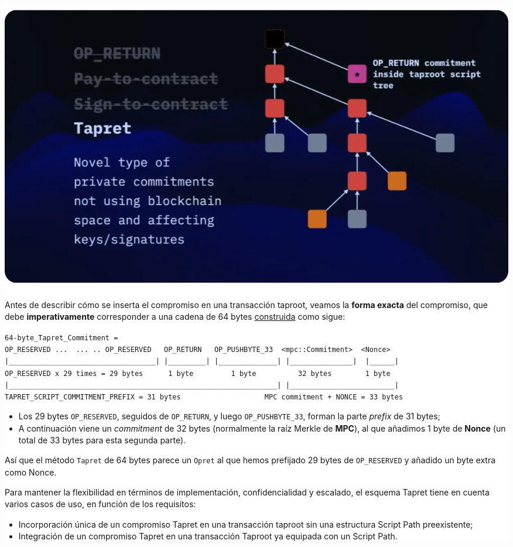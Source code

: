 ![RGB-Bitcoin](assets/fr/036.webp)

Antes de describir cómo se inserta el compromiso en una transacción taproot, veamos la **forma exacta** del compromiso, que debe **imperativamente** corresponder a una cadena de 64 bytes [construida](https://github.com/BP-WG/bp-core/blob/master/dbc/src/tapret/mod.rs#L179-L196) como sigue:

```txt
64-byte_Tapret_Commitment =
OP_RESERVED ...  ... .. OP_RESERVED   OP_RETURN   OP_PUSHBYTE_33  <mpc::Commitment>  <Nonce>
|___________________________________| |_________| |______________| |_______________|  |______|
OP_RESERVED x 29 times = 29 bytes      1 byte         1 byte          32 bytes        1 byte
|________________________________________________________________| |_________________________|
TAPRET_SCRIPT_COMMITMENT_PREFIX = 31 bytes                    MPC commitment + NONCE = 33 bytes
```


- Los 29 bytes `OP_RESERVED`, seguidos de `OP_RETURN`, y luego `OP_PUSHBYTE_33`, forman la parte _prefix_ de 31 bytes;
- A continuación viene un _commitment_ de 32 bytes (normalmente la raíz Merkle de **MPC**), al que añadimos 1 byte de **Nonce** (un total de 33 bytes para esta segunda parte).

Así que el método `Tapret` de 64 bytes parece un `Opret` al que hemos prefijado 29 bytes de `OP_RESERVED` y añadido un byte extra como Nonce.

Para mantener la flexibilidad en términos de implementación, confidencialidad y escalado, el esquema Tapret tiene en cuenta varios casos de uso, en función de los requisitos:


- Incorporación única de un compromiso Tapret en una transacción taproot sin una estructura Script Path preexistente;
- Integración de un compromiso Tapret en una transacción Taproot ya equipada con un Script Path.
